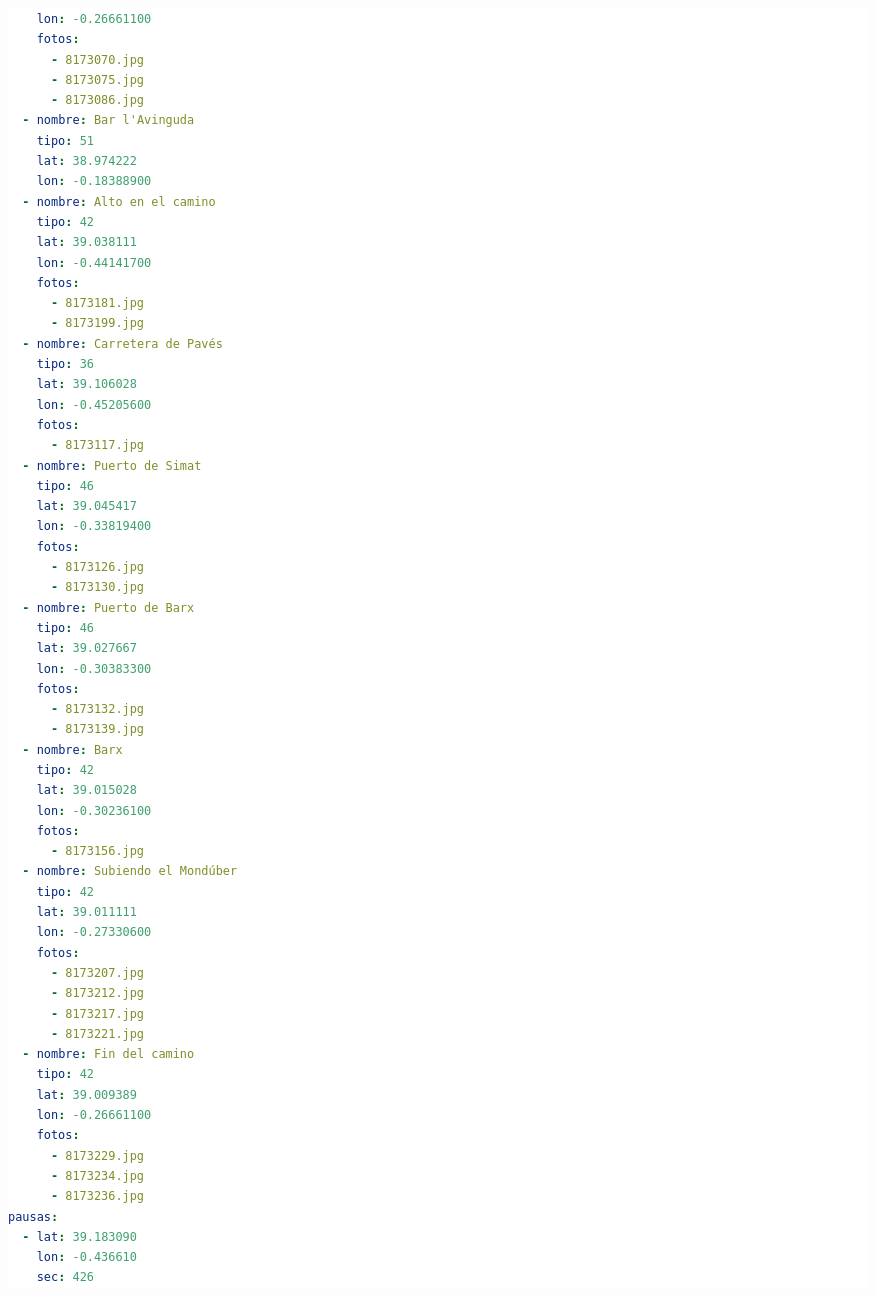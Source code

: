 ```yaml
    lon: -0.26661100
    fotos:
      - 8173070.jpg
      - 8173075.jpg
      - 8173086.jpg
  - nombre: Bar l'Avinguda
    tipo: 51
    lat: 38.974222
    lon: -0.18388900
  - nombre: Alto en el camino
    tipo: 42
    lat: 39.038111
    lon: -0.44141700
    fotos:
      - 8173181.jpg
      - 8173199.jpg
  - nombre: Carretera de Pavés
    tipo: 36
    lat: 39.106028
    lon: -0.45205600
    fotos:
      - 8173117.jpg
  - nombre: Puerto de Simat
    tipo: 46
    lat: 39.045417
    lon: -0.33819400
    fotos:
      - 8173126.jpg
      - 8173130.jpg
  - nombre: Puerto de Barx
    tipo: 46
    lat: 39.027667
    lon: -0.30383300
    fotos:
      - 8173132.jpg
      - 8173139.jpg
  - nombre: Barx
    tipo: 42
    lat: 39.015028
    lon: -0.30236100
    fotos:
      - 8173156.jpg
  - nombre: Subiendo el Mondúber
    tipo: 42
    lat: 39.011111
    lon: -0.27330600
    fotos:
      - 8173207.jpg
      - 8173212.jpg
      - 8173217.jpg
      - 8173221.jpg
  - nombre: Fin del camino
    tipo: 42
    lat: 39.009389
    lon: -0.26661100
    fotos:
      - 8173229.jpg
      - 8173234.jpg
      - 8173236.jpg
pausas:
  - lat: 39.183090
    lon: -0.436610
    sec: 426
```